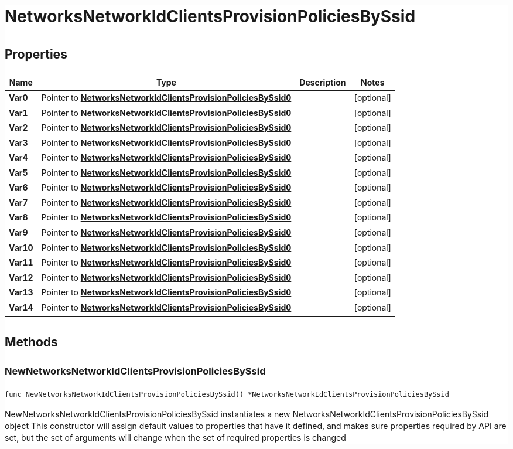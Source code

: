 # NetworksNetworkIdClientsProvisionPoliciesBySsid

## Properties

Name | Type | Description | Notes
------------ | ------------- | ------------- | -------------
**Var0** | Pointer to [**NetworksNetworkIdClientsProvisionPoliciesBySsid0**](NetworksNetworkIdClientsProvisionPoliciesBySsid0.md) |  | [optional] 
**Var1** | Pointer to [**NetworksNetworkIdClientsProvisionPoliciesBySsid0**](NetworksNetworkIdClientsProvisionPoliciesBySsid0.md) |  | [optional] 
**Var2** | Pointer to [**NetworksNetworkIdClientsProvisionPoliciesBySsid0**](NetworksNetworkIdClientsProvisionPoliciesBySsid0.md) |  | [optional] 
**Var3** | Pointer to [**NetworksNetworkIdClientsProvisionPoliciesBySsid0**](NetworksNetworkIdClientsProvisionPoliciesBySsid0.md) |  | [optional] 
**Var4** | Pointer to [**NetworksNetworkIdClientsProvisionPoliciesBySsid0**](NetworksNetworkIdClientsProvisionPoliciesBySsid0.md) |  | [optional] 
**Var5** | Pointer to [**NetworksNetworkIdClientsProvisionPoliciesBySsid0**](NetworksNetworkIdClientsProvisionPoliciesBySsid0.md) |  | [optional] 
**Var6** | Pointer to [**NetworksNetworkIdClientsProvisionPoliciesBySsid0**](NetworksNetworkIdClientsProvisionPoliciesBySsid0.md) |  | [optional] 
**Var7** | Pointer to [**NetworksNetworkIdClientsProvisionPoliciesBySsid0**](NetworksNetworkIdClientsProvisionPoliciesBySsid0.md) |  | [optional] 
**Var8** | Pointer to [**NetworksNetworkIdClientsProvisionPoliciesBySsid0**](NetworksNetworkIdClientsProvisionPoliciesBySsid0.md) |  | [optional] 
**Var9** | Pointer to [**NetworksNetworkIdClientsProvisionPoliciesBySsid0**](NetworksNetworkIdClientsProvisionPoliciesBySsid0.md) |  | [optional] 
**Var10** | Pointer to [**NetworksNetworkIdClientsProvisionPoliciesBySsid0**](NetworksNetworkIdClientsProvisionPoliciesBySsid0.md) |  | [optional] 
**Var11** | Pointer to [**NetworksNetworkIdClientsProvisionPoliciesBySsid0**](NetworksNetworkIdClientsProvisionPoliciesBySsid0.md) |  | [optional] 
**Var12** | Pointer to [**NetworksNetworkIdClientsProvisionPoliciesBySsid0**](NetworksNetworkIdClientsProvisionPoliciesBySsid0.md) |  | [optional] 
**Var13** | Pointer to [**NetworksNetworkIdClientsProvisionPoliciesBySsid0**](NetworksNetworkIdClientsProvisionPoliciesBySsid0.md) |  | [optional] 
**Var14** | Pointer to [**NetworksNetworkIdClientsProvisionPoliciesBySsid0**](NetworksNetworkIdClientsProvisionPoliciesBySsid0.md) |  | [optional] 

## Methods

### NewNetworksNetworkIdClientsProvisionPoliciesBySsid

`func NewNetworksNetworkIdClientsProvisionPoliciesBySsid() *NetworksNetworkIdClientsProvisionPoliciesBySsid`

NewNetworksNetworkIdClientsProvisionPoliciesBySsid instantiates a new NetworksNetworkIdClientsProvisionPoliciesBySsid object
This constructor will assign default values to properties that have it defined,
and makes sure properties required by API are set, but the set of arguments
will change when the set of required properties is changed
